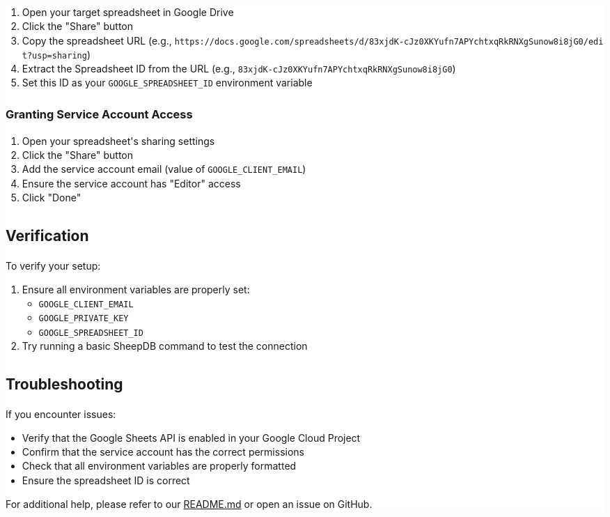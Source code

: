 1. Open your target spreadsheet in Google Drive
2. Click the "Share" button
3. Copy the spreadsheet URL (e.g., `https://docs.google.com/spreadsheets/d/83xjdK-cJz0XKYufn7APYchtxqRkRNXgSunow8i8jG0/edit?usp=sharing`)
4. Extract the Spreadsheet ID from the URL (e.g., `83xjdK-cJz0XKYufn7APYchtxqRkRNXgSunow8i8jG0`)
5. Set this ID as your `GOOGLE_SPREADSHEET_ID` environment variable

### Granting Service Account Access

1. Open your spreadsheet's sharing settings
2. Click the "Share" button
3. Add the service account email (value of `GOOGLE_CLIENT_EMAIL`)
4. Ensure the service account has "Editor" access
5. Click "Done"

## Verification

To verify your setup:

1. Ensure all environment variables are properly set:
   - `GOOGLE_CLIENT_EMAIL`
   - `GOOGLE_PRIVATE_KEY`
   - `GOOGLE_SPREADSHEET_ID`
2. Try running a basic SheepDB command to test the connection

## Troubleshooting

If you encounter issues:

- Verify that the Google Sheets API is enabled in your Google Cloud Project
- Confirm that the service account has the correct permissions
- Check that all environment variables are properly formatted
- Ensure the spreadsheet ID is correct

For additional help, please refer to our [README.md](./README.md) or open an issue on GitHub.
